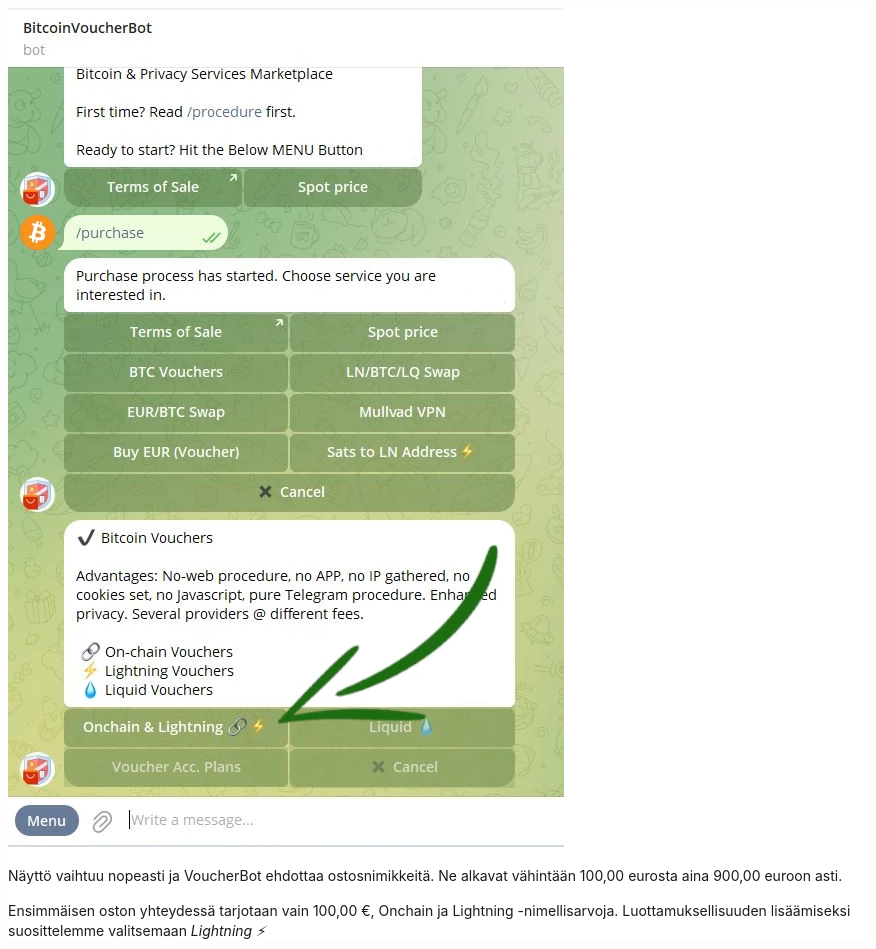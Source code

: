 ![image](assets/it/05.webp)

Näyttö vaihtuu nopeasti ja VoucherBot ehdottaa ostosnimikkeitä. Ne alkavat vähintään 100,00 eurosta aina 900,00 euroon asti.

Ensimmäisen oston yhteydessä tarjotaan vain 100,00 €, Onchain ja Lightning -nimellisarvoja. Luottamuksellisuuden lisäämiseksi suosittelemme valitsemaan _Lightning ⚡️_
